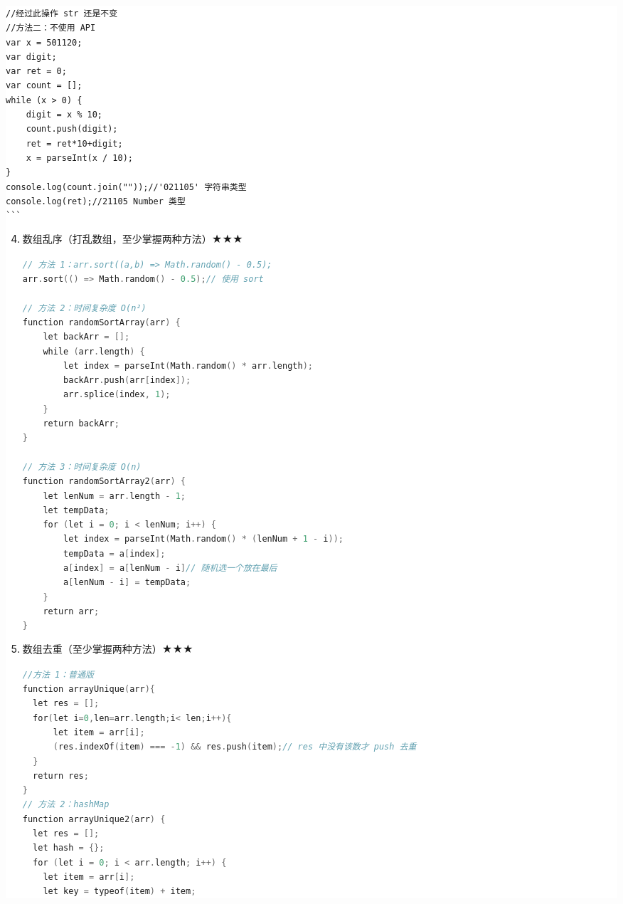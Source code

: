     //经过此操作 str 还是不变
    //方法二：不使用 API
    var x = 501120;
    var digit;
    var ret = 0;
    var count = [];
    while (x > 0) {
        digit = x % 10;
        count.push(digit);
        ret = ret*10+digit;
        x = parseInt(x / 10);
    } 
    console.log(count.join(""));//'021105' 字符串类型
    console.log(ret);//21105 Number 类型
    ```

4.  数组乱序（打乱数组，至少掌握两种方法）★★★

    ```cpp
    // 方法 1：arr.sort((a,b) => Math.random() - 0.5);
    arr.sort(() => Math.random() - 0.5);// 使用 sort

    // 方法 2：时间复杂度 O(n²)
    function randomSortArray(arr) {
        let backArr = [];
        while (arr.length) {
            let index = parseInt(Math.random() * arr.length);
            backArr.push(arr[index]);
            arr.splice(index, 1);
        }
        return backArr;
    }

    // 方法 3：时间复杂度 O(n)
    function randomSortArray2(arr) {
        let lenNum = arr.length - 1;
        let tempData;
        for (let i = 0; i < lenNum; i++) {
            let index = parseInt(Math.random() * (lenNum + 1 - i));
            tempData = a[index];
            a[index] = a[lenNum - i]// 随机选一个放在最后
            a[lenNum - i] = tempData;
        }
        return arr;
    }
    ```

5.  数组去重（至少掌握两种方法）★★★

    ```cpp
    //方法 1：普通版  
    function arrayUnique(arr){
      let res = [];
      for(let i=0,len=arr.length;i< len;i++){
          let item = arr[i];
          (res.indexOf(item) === -1) && res.push(item);// res 中没有该数才 push 去重
      }
      return res;
    }
    // 方法 2：hashMap
    function arrayUnique2(arr) {
      let res = [];
      let hash = {};
      for (let i = 0; i < arr.length; i++) {
        let item = arr[i];
        let key = typeof(item) + item;